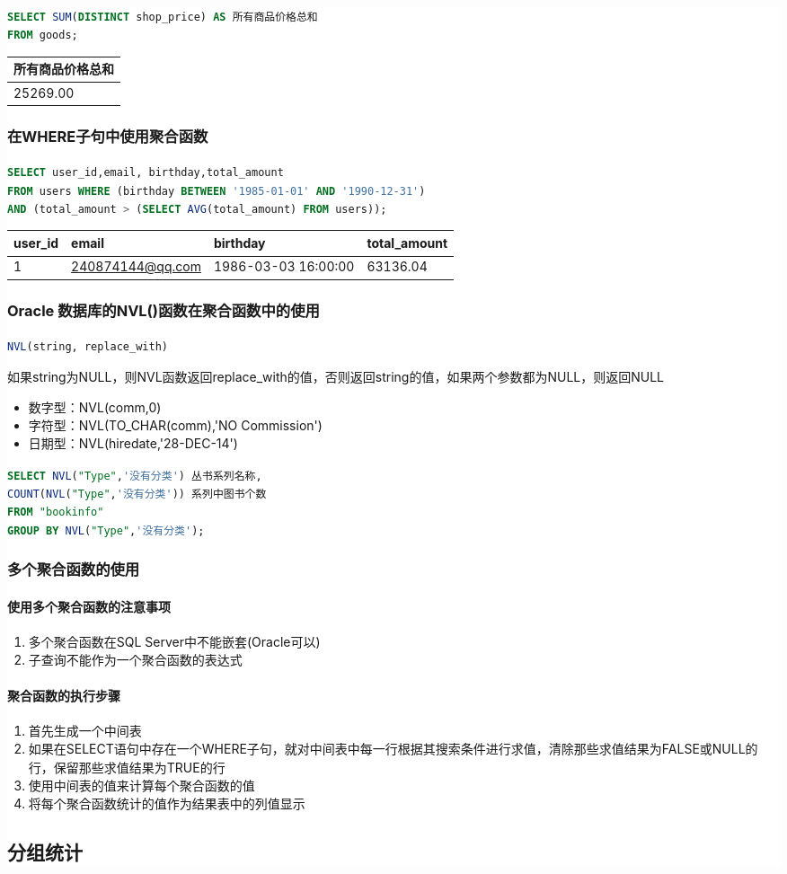 ```sql
SELECT SUM(DISTINCT shop_price) AS 所有商品价格总和
FROM goods;
```

| 所有商品价格总和 |
| :--------------- |
| 25269.00         |

### 在WHERE子句中使用聚合函数

```sql
SELECT user_id,email, birthday,total_amount
FROM users WHERE (birthday BETWEEN '1985-01-01' AND '1990-12-31')
AND (total_amount > (SELECT AVG(total_amount) FROM users));
```

| user\_id | email            | birthday            | total\_amount |
| :------- | :--------------- | :------------------ | :------------ |
| 1        | 240874144@qq.com | 1986-03-03 16:00:00 | 63136.04      |

### Oracle 数据库的NVL()函数在聚合函数中的使用

```sql
NVL(string, replace_with)
```

如果string为NULL，则NVL函数返回replace_with的值，否则返回string的值，如果两个参数都为NULL，则返回NULL

* 数字型：NVL(comm,0)
* 字符型：NVL(TO_CHAR(comm),'NO Commission')
* 日期型：NVL(hiredate,'28-DEC-14')

```sql
SELECT NVL("Type",'没有分类') 丛书系列名称,
COUNT(NVL("Type",'没有分类')) 系列中图书个数
FROM "bookinfo"
GROUP BY NVL("Type",'没有分类');
```

### 多个聚合函数的使用

#### 使用多个聚合函数的注意事项

1. 多个聚合函数在SQL Server中不能嵌套(Oracle可以)
2. 子查询不能作为一个聚合函数的表达式

#### 聚合函数的执行步骤

1. 首先生成一个中间表
2. 如果在SELECT语句中存在一个WHERE子句，就对中间表中每一行根据其搜索条件进行求值，清除那些求值结果为FALSE或NULL的行，保留那些求值结果为TRUE的行
3. 使用中间表的值来计算每个聚合函数的值
4. 将每个聚合函数统计的值作为结果表中的列值显示

##   分组统计
